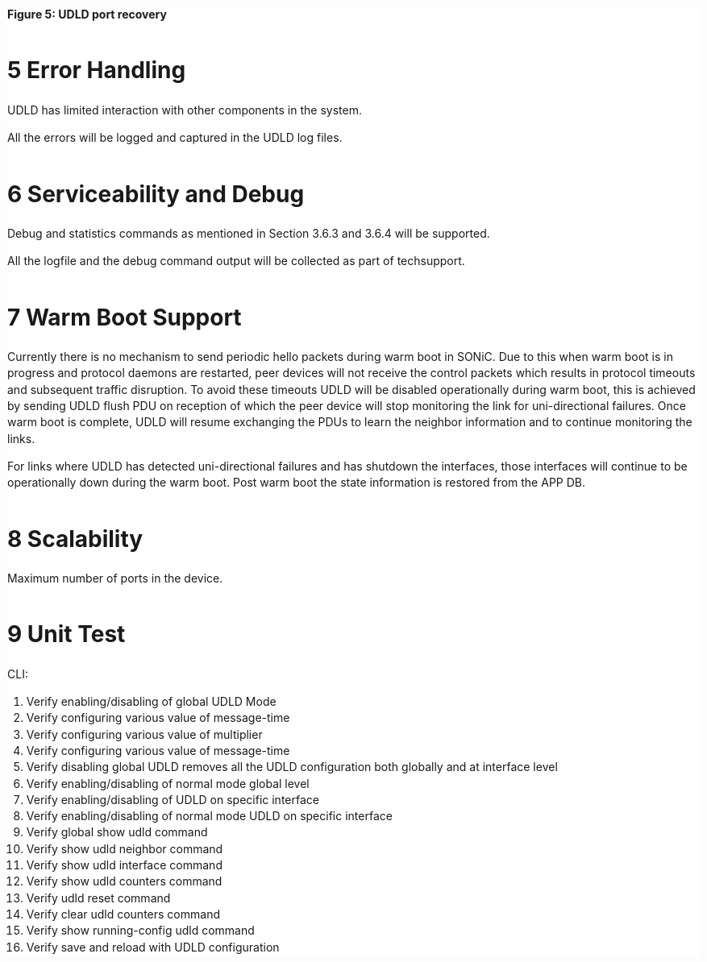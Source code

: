 __Figure 5: UDLD port recovery__



# 5 Error Handling

UDLD has limited interaction with other components in the system.

All the errors will be logged and captured in the UDLD log files. 

# 6 Serviceability and Debug

Debug and statistics commands as mentioned in Section 3.6.3 and 3.6.4 will be supported. 

All the logfile and the debug command output will be collected as part of techsupport.

# 7 Warm Boot Support
Currently there is no mechanism to send periodic hello packets during warm boot in SONiC. Due to this when warm boot is in progress and protocol daemons are restarted, peer devices will not receive the control packets which results in protocol timeouts and subsequent traffic disruption. To avoid these timeouts UDLD will be disabled operationally during warm boot, this is achieved by sending UDLD flush PDU on reception of which the peer device will stop monitoring the link for uni-directional failures. Once  warm boot is complete, UDLD will resume exchanging the PDUs to learn the neighbor information and to continue monitoring the links.

For links where UDLD has detected uni-directional failures and has shutdown the interfaces, those interfaces will continue to be operationally down during the warm boot. Post warm boot the state information is restored from the APP DB.

 

# 8 Scalability
Maximum number of ports in the device.




# 9 Unit Test

CLI:
1) Verify enabling/disabling of global UDLD Mode
2) Verify configuring various value of message-time 
3) Verify configuring various value of multiplier
4) Verify configuring various value of message-time 
5) Verify disabling global UDLD removes all the UDLD configuration both globally and at interface level
6) Verify enabling/disabling of normal mode global level
7) Verify enabling/disabling of UDLD on specific interface
8) Verify enabling/disabling of normal mode UDLD on specific interface
9) Verify global show udld command
10) Verify show udld neighbor command
11) Verify show udld interface command
12) Verify show udld counters command
13) Verify udld reset command
14) Verify clear udld counters command
15) Verify show running-config udld command
16) Verify save and reload with UDLD configuration
